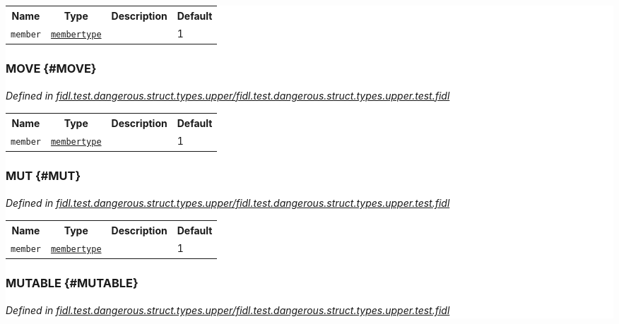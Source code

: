 



<table>
    <tr><th>Name</th><th>Type</th><th>Description</th><th>Default</th></tr><tr>
            <td><code>member</code></td>
            <td>
                <code><a class='link' href='#membertype'>membertype</a></code>
            </td>
            <td></td>
            <td>1</td>
        </tr>
</table>

### MOVE {#MOVE}
*Defined in [fidl.test.dangerous.struct.types.upper/fidl.test.dangerous.struct.types.upper.test.fidl](https://fuchsia.googlesource.com/fuchsia/+/master/garnet/tests/fidl-dangerous-identifiers/fidl/fidl.test.dangerous.struct.types.upper.test.fidl#440)*





<table>
    <tr><th>Name</th><th>Type</th><th>Description</th><th>Default</th></tr><tr>
            <td><code>member</code></td>
            <td>
                <code><a class='link' href='#membertype'>membertype</a></code>
            </td>
            <td></td>
            <td>1</td>
        </tr>
</table>

### MUT {#MUT}
*Defined in [fidl.test.dangerous.struct.types.upper/fidl.test.dangerous.struct.types.upper.test.fidl](https://fuchsia.googlesource.com/fuchsia/+/master/garnet/tests/fidl-dangerous-identifiers/fidl/fidl.test.dangerous.struct.types.upper.test.fidl#444)*





<table>
    <tr><th>Name</th><th>Type</th><th>Description</th><th>Default</th></tr><tr>
            <td><code>member</code></td>
            <td>
                <code><a class='link' href='#membertype'>membertype</a></code>
            </td>
            <td></td>
            <td>1</td>
        </tr>
</table>

### MUTABLE {#MUTABLE}
*Defined in [fidl.test.dangerous.struct.types.upper/fidl.test.dangerous.struct.types.upper.test.fidl](https://fuchsia.googlesource.com/fuchsia/+/master/garnet/tests/fidl-dangerous-identifiers/fidl/fidl.test.dangerous.struct.types.upper.test.fidl#448)*
